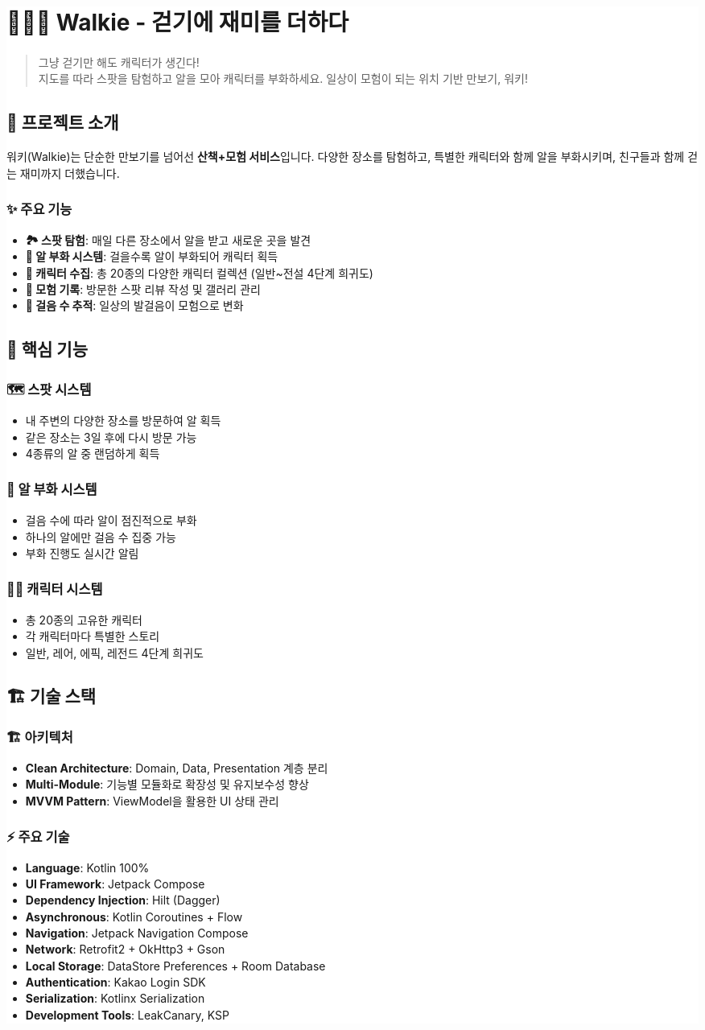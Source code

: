 # 🚶🏻‍♂️ Walkie - 걷기에 재미를 더하다

> 그냥 걷기만 해도 캐릭터가 생긴다!  
> 지도를 따라 스팟을 탐험하고 알을 모아 캐릭터를 부화하세요. 일상이 모험이 되는 위치 기반 만보기, 워키!

## 🎯 프로젝트 소개

워키(Walkie)는 단순한 만보기를 넘어선 **산책+모험 서비스**입니다. 다양한 장소를 탐험하고, 특별한 캐릭터와 함께 알을 부화시키며, 친구들과 함께 걷는 재미까지 더했습니다.

### ✨ 주요 기능

- **🏞️ 스팟 탐험**: 매일 다른 장소에서 알을 받고 새로운 곳을 발견
- **🥚 알 부화 시스템**: 걸을수록 알이 부화되어 캐릭터 획득
- **🐣 캐릭터 수집**: 총 20종의 다양한 캐릭터 컬렉션 (일반~전설 4단계 희귀도)
- **📝 모험 기록**: 방문한 스팟 리뷰 작성 및 갤러리 관리
- **👣 걸음 수 추적**: 일상의 발걸음이 모험으로 변화

## 🚀 핵심 기능

### 🗺️ 스팟 시스템
- 내 주변의 다양한 장소를 방문하여 알 획득
- 같은 장소는 3일 후에 다시 방문 가능
- 4종류의 알 중 랜덤하게 획득

### 🥚 알 부화 시스템
- 걸음 수에 따라 알이 점진적으로 부화
- 하나의 알에만 걸음 수 집중 가능
- 부화 진행도 실시간 알림

### 🧍‍♂️ 캐릭터 시스템
- 총 20종의 고유한 캐릭터
- 각 캐릭터마다 특별한 스토리
- 일반, 레어, 에픽, 레전드 4단계 희귀도

## 🏗️ 기술 스택

### 🏗️ 아키텍처
- **Clean Architecture**: Domain, Data, Presentation 계층 분리
- **Multi-Module**: 기능별 모듈화로 확장성 및 유지보수성 향상
- **MVVM Pattern**: ViewModel을 활용한 UI 상태 관리

### ⚡ 주요 기술
- **Language**: Kotlin 100%
- **UI Framework**: Jetpack Compose
- **Dependency Injection**: Hilt (Dagger)
- **Asynchronous**: Kotlin Coroutines + Flow
- **Navigation**: Jetpack Navigation Compose
- **Network**: Retrofit2 + OkHttp3 + Gson
- **Local Storage**: DataStore Preferences + Room Database
- **Authentication**: Kakao Login SDK
- **Serialization**: Kotlinx Serialization
- **Development Tools**: LeakCanary, KSP
